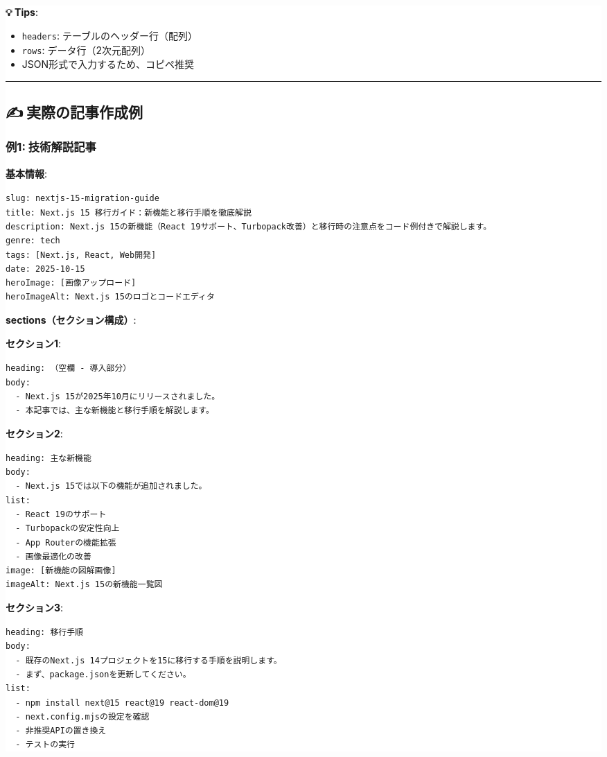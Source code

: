 **💡 Tips**: 
- `headers`: テーブルのヘッダー行（配列）
- `rows`: データ行（2次元配列）
- JSON形式で入力するため、コピペ推奨

---

## ✍️ 実際の記事作成例

### 例1: 技術解説記事

**基本情報**:
```
slug: nextjs-15-migration-guide
title: Next.js 15 移行ガイド：新機能と移行手順を徹底解説
description: Next.js 15の新機能（React 19サポート、Turbopack改善）と移行時の注意点をコード例付きで解説します。
genre: tech
tags: [Next.js, React, Web開発]
date: 2025-10-15
heroImage: [画像アップロード]
heroImageAlt: Next.js 15のロゴとコードエディタ
```

**sections（セクション構成）**:

**セクション1**:
```
heading: （空欄 - 導入部分）
body: 
  - Next.js 15が2025年10月にリリースされました。
  - 本記事では、主な新機能と移行手順を解説します。
```

**セクション2**:
```
heading: 主な新機能
body:
  - Next.js 15では以下の機能が追加されました。
list:
  - React 19のサポート
  - Turbopackの安定性向上
  - App Routerの機能拡張
  - 画像最適化の改善
image: [新機能の図解画像]
imageAlt: Next.js 15の新機能一覧図
```

**セクション3**:
```
heading: 移行手順
body:
  - 既存のNext.js 14プロジェクトを15に移行する手順を説明します。
  - まず、package.jsonを更新してください。
list:
  - npm install next@15 react@19 react-dom@19
  - next.config.mjsの設定を確認
  - 非推奨APIの置き換え
  - テストの実行
```
